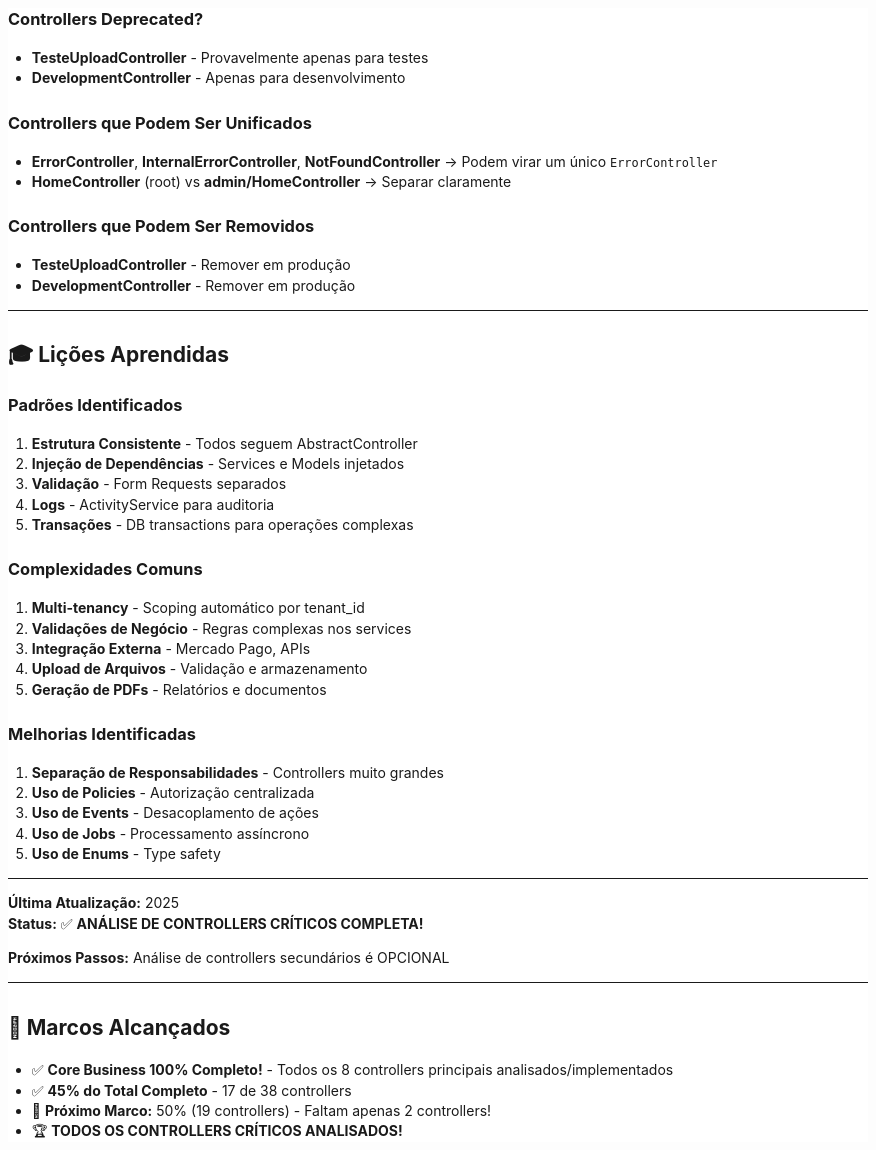 ### Controllers Deprecated?
- **TesteUploadController** - Provavelmente apenas para testes
- **DevelopmentController** - Apenas para desenvolvimento

### Controllers que Podem Ser Unificados
- **ErrorController**, **InternalErrorController**, **NotFoundController** → Podem virar um único `ErrorController`
- **HomeController** (root) vs **admin/HomeController** → Separar claramente

### Controllers que Podem Ser Removidos
- **TesteUploadController** - Remover em produção
- **DevelopmentController** - Remover em produção

---

## 🎓 Lições Aprendidas

### Padrões Identificados
1. **Estrutura Consistente** - Todos seguem AbstractController
2. **Injeção de Dependências** - Services e Models injetados
3. **Validação** - Form Requests separados
4. **Logs** - ActivityService para auditoria
5. **Transações** - DB transactions para operações complexas

### Complexidades Comuns
1. **Multi-tenancy** - Scoping automático por tenant_id
2. **Validações de Negócio** - Regras complexas nos services
3. **Integração Externa** - Mercado Pago, APIs
4. **Upload de Arquivos** - Validação e armazenamento
5. **Geração de PDFs** - Relatórios e documentos

### Melhorias Identificadas
1. **Separação de Responsabilidades** - Controllers muito grandes
2. **Uso de Policies** - Autorização centralizada
3. **Uso de Events** - Desacoplamento de ações
4. **Uso de Jobs** - Processamento assíncrono
5. **Uso de Enums** - Type safety

---

**Última Atualização:** 2025  
**Status:** ✅ **ANÁLISE DE CONTROLLERS CRÍTICOS COMPLETA!**

**Próximos Passos:** Análise de controllers secundários é OPCIONAL

---

## 🎉 Marcos Alcançados

- ✅ **Core Business 100% Completo!** - Todos os 8 controllers principais analisados/implementados
- ✅ **45% do Total Completo** - 17 de 38 controllers
- 🎯 **Próximo Marco:** 50% (19 controllers) - Faltam apenas 2 controllers!
- 🏆 **TODOS OS CONTROLLERS CRÍTICOS ANALISADOS!**

